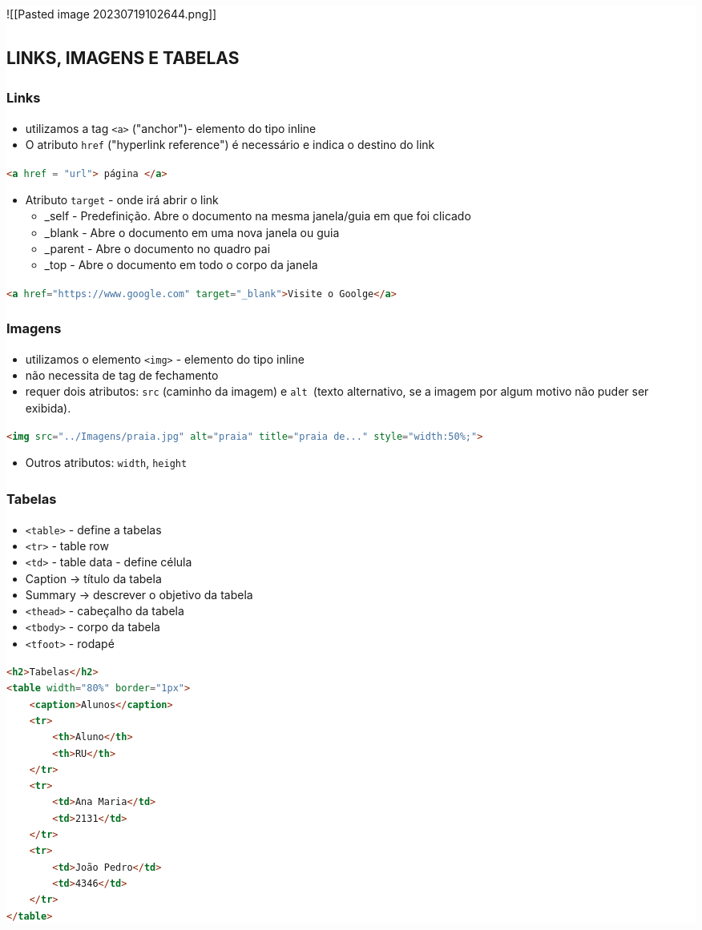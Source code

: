 ![[Pasted image 20230719102644.png]]



## LINKS, IMAGENS E TABELAS

### Links

-  utilizamos a tag `<a>`  ("anchor")- elemento do tipo inline 
- O atributo `href`  ("hyperlink reference") é necessário e indica o destino do link

```html
<a href = "url"> página </a>
```

- Atributo `target` - onde irá abrir o link
	- \_self - Predefinição. Abre o documento na mesma janela/guia em que foi clicado
	- \_blank - Abre o documento em uma nova janela ou guia 
	- \_parent - Abre o documento no quadro pai 
	- \_top - Abre o documento em todo o corpo da janela

```html
<a href="https://www.google.com" target="_blank">Visite o Goolge</a>
```

### Imagens

- utilizamos o elemento `<img>` - elemento do tipo inline 
- não necessita de tag de fechamento
- requer dois atributos: `src` (caminho da imagem) e `alt `(texto alternativo, se a imagem por algum motivo não puder ser exibida).

```html
<img src="../Imagens/praia.jpg" alt="praia" title="praia de..." style="width:50%;">
```
- Outros atributos: `width`, `height`

### Tabelas

- `<table>` - define a tabelas
- `<tr>` - table row
- `<td>` - table data -  define célula
- Caption -> título da tabela
- Summary -> descrever o objetivo da tabela 
- `<thead>` - cabeçalho da tabela
- `<tbody>` - corpo da tabela
- `<tfoot>` - rodapé

```html
<h2>Tabelas</h2>
<table width="80%" border="1px">
	<caption>Alunos</caption>
	<tr>
		<th>Aluno</th>
		<th>RU</th>
	</tr>
	<tr>
		<td>Ana Maria</td>
		<td>2131</td>
	</tr>
	<tr>
		<td>João Pedro</td>
		<td>4346</td>
	</tr>
</table>
```
